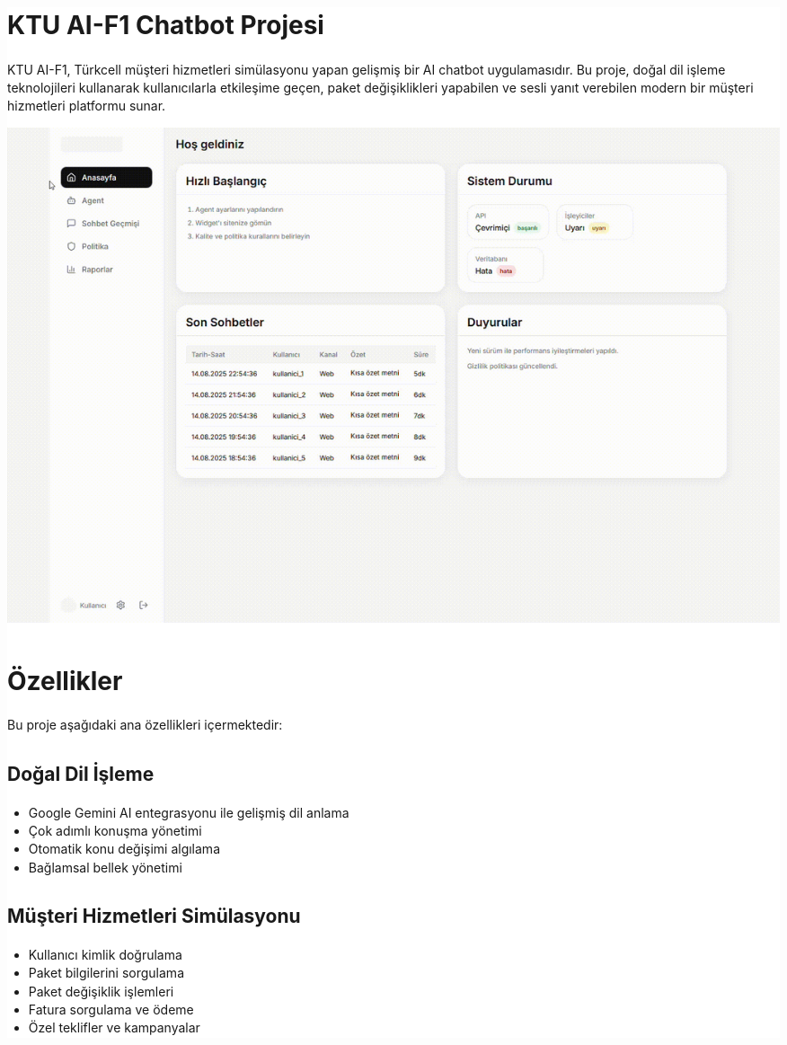 
# KTU AI-F1 Chatbot Projesi

KTU AI-F1, Türkcell müşteri hizmetleri simülasyonu yapan gelişmiş bir AI chatbot uygulamasıdır. Bu proje, doğal dil işleme teknolojileri kullanarak kullanıcılarla etkileşime geçen, paket değişiklikleri yapabilen ve sesli yanıt verebilen modern bir müşteri hizmetleri platformu sunar.

![Demo](media/demo.gif)

# Özellikler

Bu proje aşağıdaki ana özellikleri içermektedir:

## Doğal Dil İşleme
- Google Gemini AI entegrasyonu ile gelişmiş dil anlama
- Çok adımlı konuşma yönetimi
- Otomatik konu değişimi algılama
- Bağlamsal bellek yönetimi

## Müşteri Hizmetleri Simülasyonu
- Kullanıcı kimlik doğrulama
- Paket bilgilerini sorgulama
- Paket değişiklik işlemleri
- Fatura sorgulama ve ödeme
- Özel teklifler ve kampanyalar
